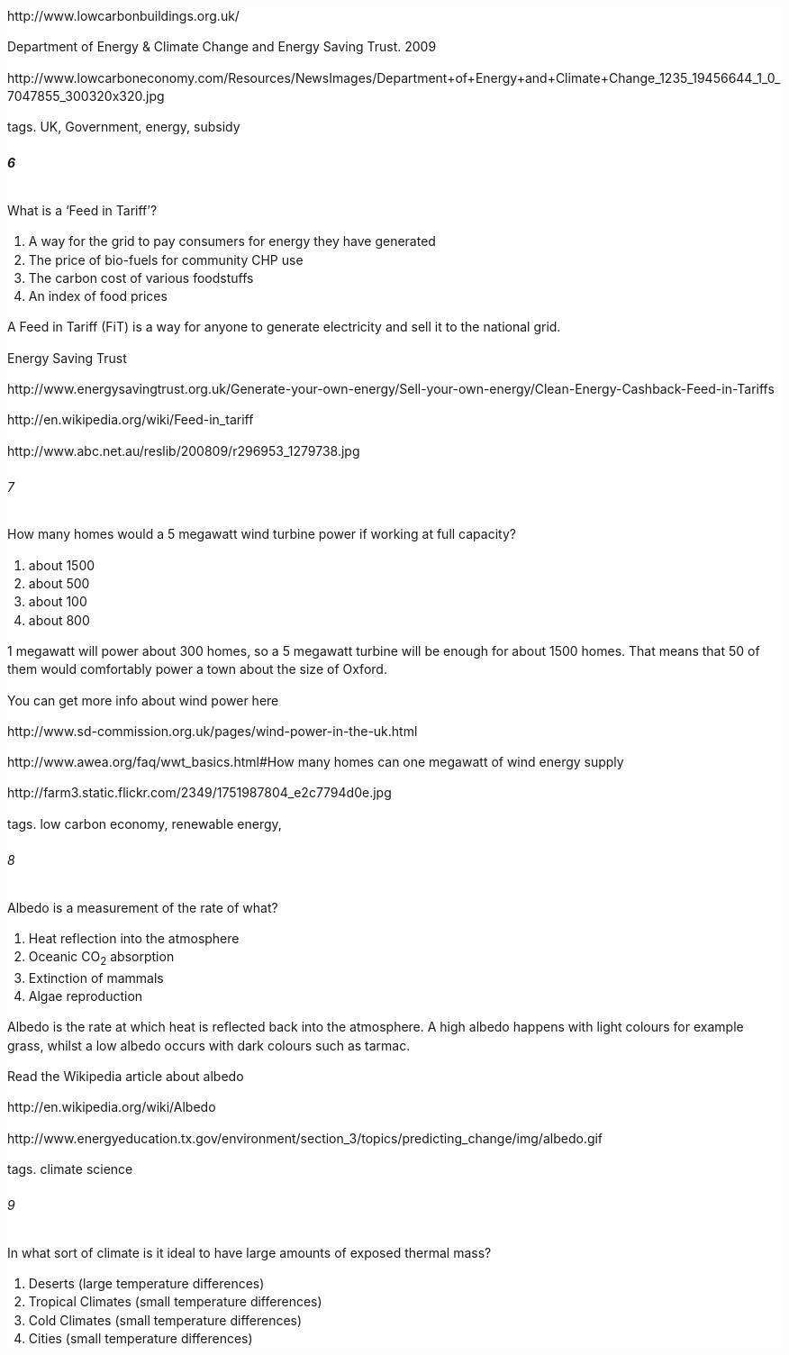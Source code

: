 <p>http://www.lowcarbonbuildings.org.uk/</p>
<p>Department of Energy &amp; Climate Change and Energy Saving Trust. 2009</p>
<p>http://www.lowcarboneconomy.com/Resources/NewsImages/Department+of+Energy+and+Climate+Change_1235_19456644_1_0_7047855_300320x320.jpg</p>
<p>tags. UK, Government, energy, subsidy</p>
<h6><strong>6</strong></h6>
<p>What is a ‘Feed in Tariff’?</p>
<ol>
<li>A way for the grid to pay consumers for energy they have generated</li>
<li>The price of bio-fuels for community CHP use</li>
<li>The carbon cost of various foodstuffs</li>
<li>An index of food prices</li>
</ol>
<p>A Feed in Tariff (FiT) is a way for anyone to generate electricity and sell it to the national grid.</p>
<p>Energy Saving Trust</p>
<p>http://www.energysavingtrust.org.uk/Generate-your-own-energy/Sell-your-own-energy/Clean-Energy-Cashback-Feed-in-Tariffs</p>
<p>http://en.wikipedia.org/wiki/Feed-in_tariff</p>
<p>http://www.abc.net.au/reslib/200809/r296953_1279738.jpg</p>
<h6>7</h6>
<p>How many homes would a 5 megawatt wind turbine power if working at full capacity?</p>
<ol>
<li>about 1500</li>
<li>about 500</li>
<li>about 100</li>
<li>about 800</li>
</ol>
<p>1 megawatt will power about 300 homes, so a 5 megawatt turbine will be enough for about 1500 homes. That means that 50 of them would comfortably power a town about the size of Oxford.</p>
<p>You can get more info about wind power here</p>
<p>http://www.sd-commission.org.uk/pages/wind-power-in-the-uk.html</p>
<p>http://www.awea.org/faq/wwt_basics.html#How many homes can one megawatt of wind energy supply</p>
<p>http://farm3.static.flickr.com/2349/1751987804_e2c7794d0e.jpg</p>
<p>tags. low carbon economy, renewable energy,</p>
<h6>8</h6>
<p>Albedo is a measurement of the rate of what?</p>
<ol>
<li>Heat reflection into the atmosphere</li>
<li>Oceanic CO<sub>2</sub> absorption</li>
<li>Extinction of mammals</li>
<li>Algae reproduction</li>
</ol>
<p>Albedo is the rate at which heat is reflected back into the atmosphere. A high albedo happens with light colours for example grass, whilst a low albedo occurs with dark colours such as tarmac.</p>
<p>Read the Wikipedia article about albedo</p>
<p>http://en.wikipedia.org/wiki/Albedo</p>
<p>http://www.energyeducation.tx.gov/environment/section_3/topics/predicting_change/img/albedo.gif</p>
<p>tags. climate science</p>
<h6>9</h6>
<p>In what sort of climate is it ideal to have large amounts of exposed thermal mass?</p>
<ol>
<li>Deserts (large temperature differences)</li>
<li>Tropical Climates (small temperature differences)</li>
<li>Cold Climates (small temperature differences)</li>
<li>Cities (small temperature differences)</li>
</ol>